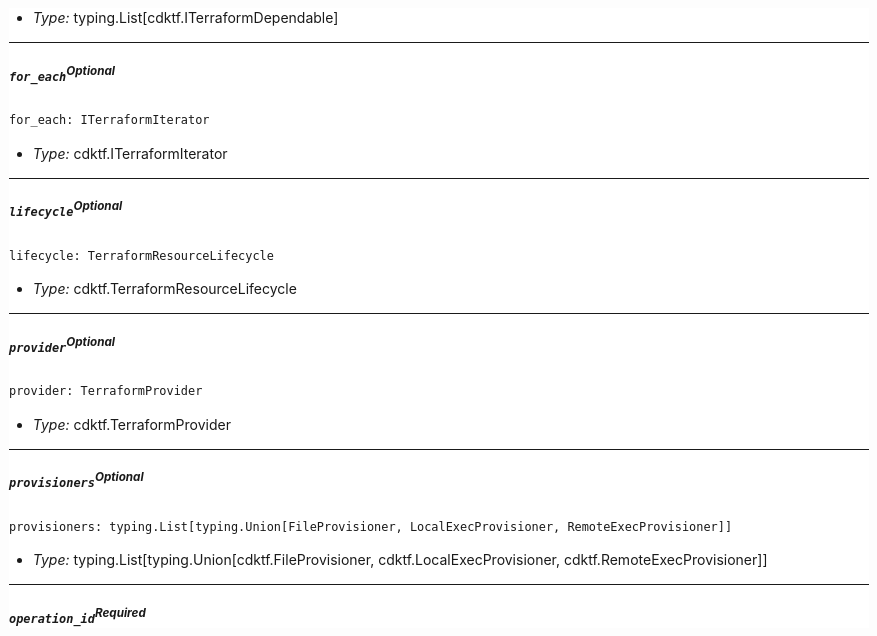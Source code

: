 - *Type:* typing.List[cdktf.ITerraformDependable]

---

##### `for_each`<sup>Optional</sup> <a name="for_each" id="@cdktf/provider-cloudflare.apiShieldDiscoveryOperation.ApiShieldDiscoveryOperationConfig.property.forEach"></a>

```python
for_each: ITerraformIterator
```

- *Type:* cdktf.ITerraformIterator

---

##### `lifecycle`<sup>Optional</sup> <a name="lifecycle" id="@cdktf/provider-cloudflare.apiShieldDiscoveryOperation.ApiShieldDiscoveryOperationConfig.property.lifecycle"></a>

```python
lifecycle: TerraformResourceLifecycle
```

- *Type:* cdktf.TerraformResourceLifecycle

---

##### `provider`<sup>Optional</sup> <a name="provider" id="@cdktf/provider-cloudflare.apiShieldDiscoveryOperation.ApiShieldDiscoveryOperationConfig.property.provider"></a>

```python
provider: TerraformProvider
```

- *Type:* cdktf.TerraformProvider

---

##### `provisioners`<sup>Optional</sup> <a name="provisioners" id="@cdktf/provider-cloudflare.apiShieldDiscoveryOperation.ApiShieldDiscoveryOperationConfig.property.provisioners"></a>

```python
provisioners: typing.List[typing.Union[FileProvisioner, LocalExecProvisioner, RemoteExecProvisioner]]
```

- *Type:* typing.List[typing.Union[cdktf.FileProvisioner, cdktf.LocalExecProvisioner, cdktf.RemoteExecProvisioner]]

---

##### `operation_id`<sup>Required</sup> <a name="operation_id" id="@cdktf/provider-cloudflare.apiShieldDiscoveryOperation.ApiShieldDiscoveryOperationConfig.property.operationId"></a>
